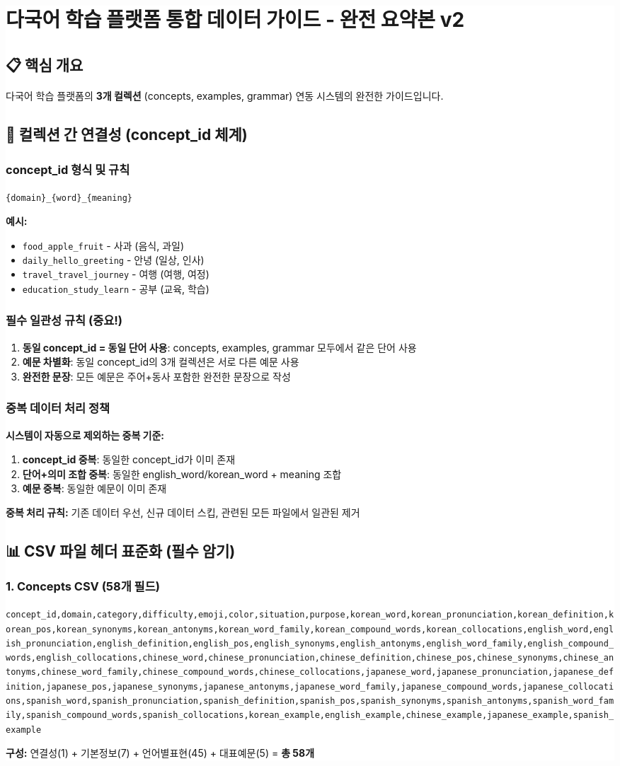 # 다국어 학습 플랫폼 통합 데이터 가이드 - 완전 요약본 v2

## 📋 핵심 개요

다국어 학습 플랫폼의 **3개 컬렉션** (concepts, examples, grammar) 연동 시스템의 완전한 가이드입니다.

## 🔗 컬렉션 간 연결성 (concept_id 체계)

### concept_id 형식 및 규칙
```
{domain}_{word}_{meaning}
```

**예시:**
- `food_apple_fruit` - 사과 (음식, 과일)
- `daily_hello_greeting` - 안녕 (일상, 인사)
- `travel_travel_journey` - 여행 (여행, 여정)
- `education_study_learn` - 공부 (교육, 학습)

### 필수 일관성 규칙 (중요!)
1. **동일 concept_id = 동일 단어 사용**: concepts, examples, grammar 모두에서 같은 단어 사용
2. **예문 차별화**: 동일 concept_id의 3개 컬렉션은 서로 다른 예문 사용
3. **완전한 문장**: 모든 예문은 주어+동사 포함한 완전한 문장으로 작성

### 중복 데이터 처리 정책
**시스템이 자동으로 제외하는 중복 기준:**
1. **concept_id 중복**: 동일한 concept_id가 이미 존재
2. **단어+의미 조합 중복**: 동일한 english_word/korean_word + meaning 조합
3. **예문 중복**: 동일한 예문이 이미 존재

**중복 처리 규칙:** 기존 데이터 우선, 신규 데이터 스킵, 관련된 모든 파일에서 일관된 제거

## 📊 CSV 파일 헤더 표준화 (필수 암기)

### 1. Concepts CSV (58개 필드)
```csv
concept_id,domain,category,difficulty,emoji,color,situation,purpose,korean_word,korean_pronunciation,korean_definition,korean_pos,korean_synonyms,korean_antonyms,korean_word_family,korean_compound_words,korean_collocations,english_word,english_pronunciation,english_definition,english_pos,english_synonyms,english_antonyms,english_word_family,english_compound_words,english_collocations,chinese_word,chinese_pronunciation,chinese_definition,chinese_pos,chinese_synonyms,chinese_antonyms,chinese_word_family,chinese_compound_words,chinese_collocations,japanese_word,japanese_pronunciation,japanese_definition,japanese_pos,japanese_synonyms,japanese_antonyms,japanese_word_family,japanese_compound_words,japanese_collocations,spanish_word,spanish_pronunciation,spanish_definition,spanish_pos,spanish_synonyms,spanish_antonyms,spanish_word_family,spanish_compound_words,spanish_collocations,korean_example,english_example,chinese_example,japanese_example,spanish_example
```

**구성:** 연결성(1) + 기본정보(7) + 언어별표현(45) + 대표예문(5) = **총 58개**
